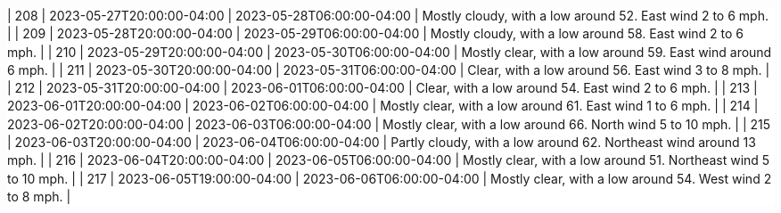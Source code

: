 | 208 | 2023-05-27T20:00:00-04:00 | 2023-05-28T06:00:00-04:00 | Mostly cloudy, with a low around 52. East wind 2 to 6 mph.                                                                                                                                                                                                                                                                                                                                                                                                                                             |
| 209 | 2023-05-28T20:00:00-04:00 | 2023-05-29T06:00:00-04:00 | Mostly cloudy, with a low around 58. East wind 2 to 6 mph.                                                                                                                                                                                                                                                                                                                                                                                                                                             |
| 210 | 2023-05-29T20:00:00-04:00 | 2023-05-30T06:00:00-04:00 | Mostly clear, with a low around 59. East wind around 6 mph.                                                                                                                                                                                                                                                                                                                                                                                                                                            |
| 211 | 2023-05-30T20:00:00-04:00 | 2023-05-31T06:00:00-04:00 | Clear, with a low around 56. East wind 3 to 8 mph.                                                                                                                                                                                                                                                                                                                                                                                                                                                     |
| 212 | 2023-05-31T20:00:00-04:00 | 2023-06-01T06:00:00-04:00 | Clear, with a low around 54. East wind 2 to 6 mph.                                                                                                                                                                                                                                                                                                                                                                                                                                                     |
| 213 | 2023-06-01T20:00:00-04:00 | 2023-06-02T06:00:00-04:00 | Mostly clear, with a low around 61. East wind 1 to 6 mph.                                                                                                                                                                                                                                                                                                                                                                                                                                              |
| 214 | 2023-06-02T20:00:00-04:00 | 2023-06-03T06:00:00-04:00 | Mostly clear, with a low around 66. North wind 5 to 10 mph.                                                                                                                                                                                                                                                                                                                                                                                                                                            |
| 215 | 2023-06-03T20:00:00-04:00 | 2023-06-04T06:00:00-04:00 | Partly cloudy, with a low around 62. Northeast wind around 13 mph.                                                                                                                                                                                                                                                                                                                                                                                                                                     |
| 216 | 2023-06-04T20:00:00-04:00 | 2023-06-05T06:00:00-04:00 | Mostly clear, with a low around 51. Northeast wind 5 to 10 mph.                                                                                                                                                                                                                                                                                                                                                                                                                                        |
| 217 | 2023-06-05T19:00:00-04:00 | 2023-06-06T06:00:00-04:00 | Mostly clear, with a low around 54. West wind 2 to 8 mph.                                                                                                                                                                                                                                                                                                                                                                                                                                              |